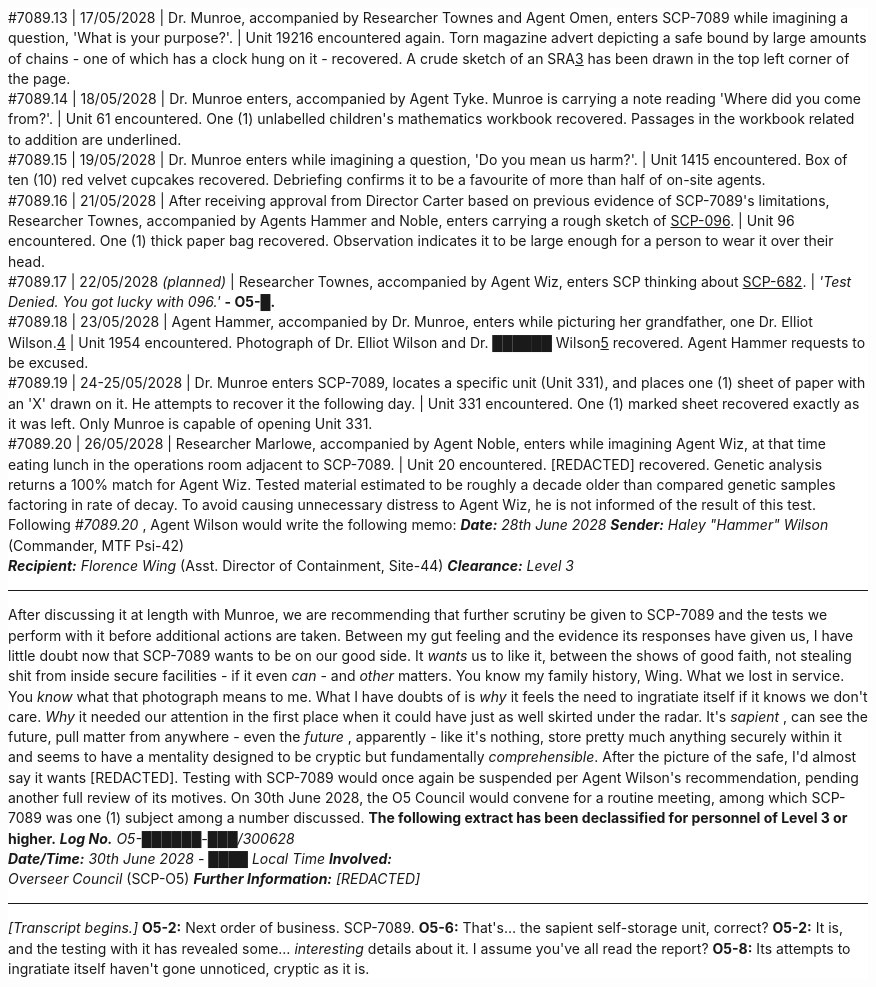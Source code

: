 #7089.13 | 17/05/2028 | Dr. Munroe, accompanied by Researcher Townes and Agent Omen, enters SCP-7089 while imagining a question, 'What is your purpose?'. | Unit 19216 encountered again. Torn magazine advert depicting a safe bound by large amounts of chains - one of which has a clock hung on it - recovered. A crude sketch of an SRA[3](javascript:;) has been drawn in the top left corner of the page.  
#7089.14 | 18/05/2028 | Dr. Munroe enters, accompanied by Agent Tyke. Munroe is carrying a note reading 'Where did you come from?'. | Unit 61 encountered. One (1) unlabelled children's mathematics workbook recovered. Passages in the workbook related to addition are underlined.  
#7089.15 | 19/05/2028 | Dr. Munroe enters while imagining a question, 'Do you mean us harm?'. | Unit 1415 encountered. Box of ten (10) red velvet cupcakes recovered. Debriefing confirms it to be a favourite of more than half of on-site agents.  
#7089.16 | 21/05/2028 | After receiving approval from Director Carter based on previous evidence of SCP-7089's limitations, Researcher Townes, accompanied by Agents Hammer and Noble, enters carrying a rough sketch of [SCP-096](/scp-096). | Unit 96 encountered. One (1) thick paper bag recovered. Observation indicates it to be large enough for a person to wear it over their head.  
#7089.17 | 22/05/2028 _(planned)_ | Researcher Townes, accompanied by Agent Wiz, enters SCP thinking about [SCP-682](/scp-682). | _'Test Denied. You got lucky with 096.'_ **\- O5-█.**  
#7089.18 | 23/05/2028 | Agent Hammer, accompanied by Dr. Munroe, enters while picturing her grandfather, one Dr. Elliot Wilson.[4](javascript:;) | Unit 1954 encountered. Photograph of Dr. Elliot Wilson and Dr. ██████ Wilson[5](javascript:;) recovered. Agent Hammer requests to be excused.  
#7089.19 | 24-25/05/2028 | Dr. Munroe enters SCP-7089, locates a specific unit (Unit 331), and places one (1) sheet of paper with an 'X' drawn on it. He attempts to recover it the following day. | Unit 331 encountered. One (1) marked sheet recovered exactly as it was left. Only Munroe is capable of opening Unit 331.  
#7089.20 | 26/05/2028 | Researcher Marlowe, accompanied by Agent Noble, enters while imagining Agent Wiz, at that time eating lunch in the operations room adjacent to SCP-7089. | Unit 20 encountered. [REDACTED] recovered. Genetic analysis returns a 100% match for Agent Wiz. Tested material estimated to be roughly a decade older than compared genetic samples factoring in rate of decay. To avoid causing unnecessary distress to Agent Wiz, he is not informed of the result of this test.  
Following _#7089.20_ , Agent Wilson would write the following memo:
_**Date:** 28th June 2028_
_**Sender:** Haley "Hammer" Wilson_ (Commander, MTF Psi-42)  
_**Recipient:** Florence Wing_ (Asst. Director of Containment, Site-44)
_**Clearance:** Level 3_
* * *
After discussing it at length with Munroe, we are recommending that further scrutiny be given to SCP-7089 and the tests we perform with it before additional actions are taken.
Between my gut feeling and the evidence its responses have given us, I have little doubt now that SCP-7089 wants to be on our good side. It _wants_ us to like it, between the shows of good faith, not stealing shit from inside secure facilities - if it even _can_ \- and _other_ matters.
You know my family history, Wing. What we lost in service. You _know_ what that photograph means to me.
What I have doubts of is _why_ it feels the need to ingratiate itself if it knows we don't care. _Why_ it needed our attention in the first place when it could have just as well skirted under the radar. It's _sapient_ , can see the future, pull matter from anywhere - even the _future_ , apparently - like it's nothing, store pretty much anything securely within it and seems to have a mentality designed to be cryptic but fundamentally _comprehensible_.
After the picture of the safe, I'd almost say it wants [REDACTED].
Testing with SCP-7089 would once again be suspended per Agent Wilson's recommendation, pending another full review of its motives. On 30th June 2028, the O5 Council would convene for a routine meeting, among which SCP-7089 was one (1) subject among a number discussed.
**The following extract has been declassified for personnel of Level 3 or higher.**
_**Log No.** O5-██████-███/300628_  
_**Date/Time:** 30th June 2028 - ████ Local Time_
_**Involved:**_  
_Overseer Council_ (SCP-O5)
_**Further Information:** [REDACTED]_
* * *
_[Transcript begins.]_
**O5-2:** Next order of business. SCP-7089.
**O5-6:** That's… the sapient self-storage unit, correct?
**O5-2:** It is, and the testing with it has revealed some… _interesting_ details about it. I assume you've all read the report?
**O5-8:** Its attempts to ingratiate itself haven't gone unnoticed, cryptic as it is.